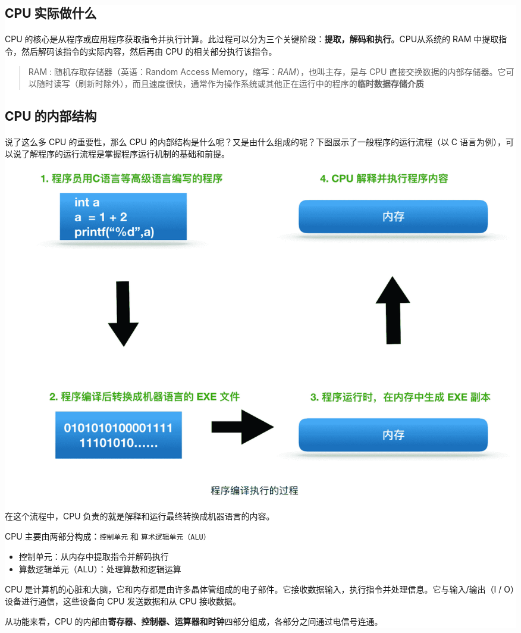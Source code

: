 ## CPU 实际做什么

CPU 的核心是从程序或应用程序获取指令并执行计算。此过程可以分为三个关键阶段：**提取，解码和执行**。CPU从系统的 RAM 中提取指令，然后解码该指令的实际内容，然后再由 CPU 的相关部分执行该指令。

> RAM : 随机存取存储器（英语：Random Access Memory，缩写：*RAM*），也叫主存，是与 CPU 直接交换数据的内部存储器。它可以随时读写（刷新时除外），而且速度很快，通常作为操作系统或其他正在运行中的程序的**临时数据存储介质**

## CPU 的内部结构

说了这么多 CPU 的重要性，那么 CPU 的内部结构是什么呢？又是由什么组成的呢？下图展示了一般程序的运行流程（以 C 语言为例），可以说了解程序的运行流程是掌握程序运行机制的基础和前提。

![](img/c9ea7cc7089be3e90a34344c9777a07e.png)

在这个流程中，CPU 负责的就是解释和运行最终转换成机器语言的内容。

CPU 主要由两部分构成：`控制单元` 和 `算术逻辑单元（ALU）`

*   控制单元：从内存中提取指令并解码执行
*   算数逻辑单元（ALU）：处理算数和逻辑运算

CPU 是计算机的心脏和大脑，它和内存都是由许多晶体管组成的电子部件。它接收数据输入，执行指令并处理信息。它与输入/输出（I / O）设备进行通信，这些设备向 CPU 发送数据和从 CPU 接收数据。

从功能来看，CPU 的内部由**寄存器、控制器、运算器和时钟**四部分组成，各部分之间通过电信号连通。
